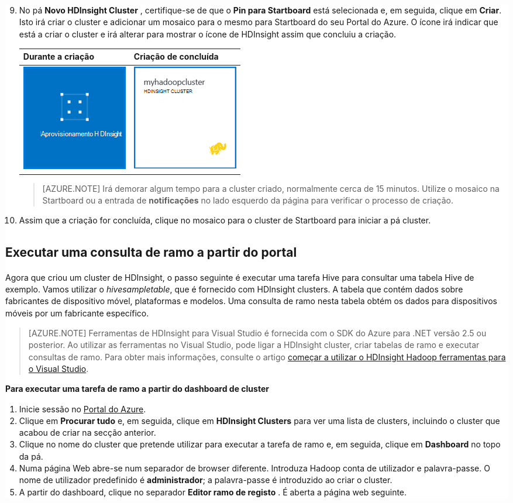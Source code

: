 9. No pá **Novo HDInsight Cluster** , certifique-se de que o **Pin para Startboard** está selecionada e, em seguida, clique em **Criar**. Isto irá criar o cluster e adicionar um mosaico para o mesmo para Startboard do seu Portal do Azure. O ícone irá indicar que está a criar o cluster e irá alterar para mostrar o ícone de HDInsight assim que concluiu a criação.

  	| Durante a criação | Criação de concluída |
  	| ------------------ | --------------------- |
  	| ![Criar Indicador startboard](./media/hdinsight-hadoop-tutorial-get-started-windows/provisioning.png) | ![Criado mosaico cluster](./media/hdinsight-hadoop-tutorial-get-started-windows/provisioned.png) |

    > [AZURE.NOTE] Irá demorar algum tempo para a cluster criado, normalmente cerca de 15 minutos. Utilize o mosaico na Startboard ou a entrada de **notificações** no lado esquerdo da página para verificar o processo de criação.

10. Assim que a criação for concluída, clique no mosaico para o cluster de Startboard para iniciar a pá cluster.


## <a name="run-a-hive-query-from-the-portal"></a>Executar uma consulta de ramo a partir do portal
Agora que criou um cluster de HDInsight, o passo seguinte é executar uma tarefa Hive para consultar uma tabela Hive de exemplo. Vamos utilizar o *hivesampletable*, que é fornecido com HDInsight clusters. A tabela que contém dados sobre fabricantes de dispositivo móvel, plataformas e modelos. Uma consulta de ramo nesta tabela obtém os dados para dispositivos móveis por um fabricante específico.

> [AZURE.NOTE] Ferramentas de HDInsight para Visual Studio é fornecida com o SDK do Azure para .NET versão 2.5 ou posterior. Ao utilizar as ferramentas no Visual Studio, pode ligar a HDInsight cluster, criar tabelas de ramo e executar consultas de ramo. Para obter mais informações, consulte o artigo [começar a utilizar o HDInsight Hadoop ferramentas para o Visual Studio][1].

**Para executar uma tarefa de ramo a partir do dashboard de cluster**

1. Inicie sessão no [Portal do Azure](https://portal.azure.com/).
2. Clique em **Procurar tudo** e, em seguida, clique em **HDInsight Clusters** para ver uma lista de clusters, incluindo o cluster que acabou de criar na secção anterior.
3. Clique no nome do cluster que pretende utilizar para executar a tarefa de ramo e, em seguida, clique em **Dashboard** no topo da pá.
4. Numa página Web abre-se num separador de browser diferente. Introduza Hadoop conta de utilizador e palavra-passe. O nome de utilizador predefinido é **administrador**; a palavra-passe é introduzido ao criar o cluster.
5. A partir do dashboard, clique no separador **Editor ramo de registo** . É aberta a página web seguinte.


[1]: ../HDInsight/hdinsight-hadoop-visual-studio-tools-get-started.md
[hdinsight-versions]: hdinsight-component-versioning.md
[hdinsight-provision]: hdinsight-provision-clusters.md
[hdinsight-admin-powershell]: hdinsight-administer-use-powershell.md
[hdinsight-upload-data]: hdinsight-upload-data.md
[hdinsight-use-mapreduce]: hdinsight-use-mapreduce.md
[hdinsight-use-hive]: hdinsight-use-hive.md
[hdinsight-use-pig]: hdinsight-use-pig.md
[hdinsight-use-oozie]: hdinsight-use-oozie.md
[hdinsight-storage]: hdinsight-hadoop-use-blob-storage.md
[hdinsight-emulator]: hdinsight-hadoop-emulator-get-started.md
[hdinsight-develop-mapreduce]: hdinsight-develop-deploy-java-mapreduce-linux.md
[hadoop-hdinsight-intro]: hdinsight-hadoop-introduction.md
[hdinsight-weblogs-sample]: hdinsight-hive-analyze-website-log.md
[hdinsight-sensor-data-sample]: hdinsight-hive-analyze-sensor-data.md
[azure-purchase-options]: http://azure.microsoft.com/pricing/purchase-options/
[azure-member-offers]: http://azure.microsoft.com/pricing/member-offers/
[azure-free-trial]: http://azure.microsoft.com/pricing/free-trial/
[azure-management-portal]: https://portal.azure.com/
[azure-create-storageaccount]: ../storage-create-storage-account.md
[apache-hadoop]: http://go.microsoft.com/fwlink/?LinkId=510084
[apache-hive]: http://go.microsoft.com/fwlink/?LinkId=510085
[apache-mapreduce]: http://go.microsoft.com/fwlink/?LinkId=510086
[apache-hdfs]: http://go.microsoft.com/fwlink/?LinkId=510087
[hdinsight-hbase-custom-provision]: hdinsight-hbase-tutorial-get-started.md
[powershell-download]: http://go.microsoft.com/fwlink/p/?linkid=320376&clcid=0x409
[powershell-install-configure]: powershell-install-configure.md
[powershell-open]: powershell-install-configure.md#step-1-install
[img-hdi-dashboard]: ./media/hdinsight-hadoop-tutorial-get-started-windows/HDI.dashboard.png
[img-hdi-dashboard-query-select]: ./media/hdinsight-hadoop-tutorial-get-started-windows/HDI.dashboard.query.select.png
[img-hdi-dashboard-query-select-result]: ./media/hdinsight-hadoop-tutorial-get-started-windows/HDI.dashboard.query.select.result.png
[img-hdi-dashboard-query-select-result-output]: ./media/hdinsight-hadoop-tutorial-get-started-windows/HDI.dashboard.query.select.result.output.png
[img-hdi-dashboard-query-browse-output]: ./media/hdinsight-hadoop-tutorial-get-started-windows/HDI.dashboard.query.browse.output.png
[img-hdi-getstarted-video]: ./media/hdinsight-hadoop-tutorial-get-started-windows/hdi-get-started-video.png
[image-hdi-storageaccount-quickcreate]: ./media/hdinsight-hadoop-tutorial-get-started-windows/HDI.StorageAccount.QuickCreate.png
[image-hdi-clusterstatus]: ./media/hdinsight-hadoop-tutorial-get-started-windows/HDI.ClusterStatus.png
[image-hdi-quickcreatecluster]: ./media/hdinsight-hadoop-tutorial-get-started-windows/HDI.QuickCreateCluster.png
[image-hdi-getstarted-flow]: ./media/hdinsight-hadoop-tutorial-get-started-windows/HDI.GetStartedFlow.png
[image-hdi-gettingstarted-powerquery-importdata]: ./media/hdinsight-hadoop-tutorial-get-started-windows/HDI.GettingStarted.PowerQuery.ImportData.png
[image-hdi-gettingstarted-powerquery-importdata2]: ./media/hdinsight-hadoop-tutorial-get-started-windows/HDI.GettingStarted.PowerQuery.ImportData2.png